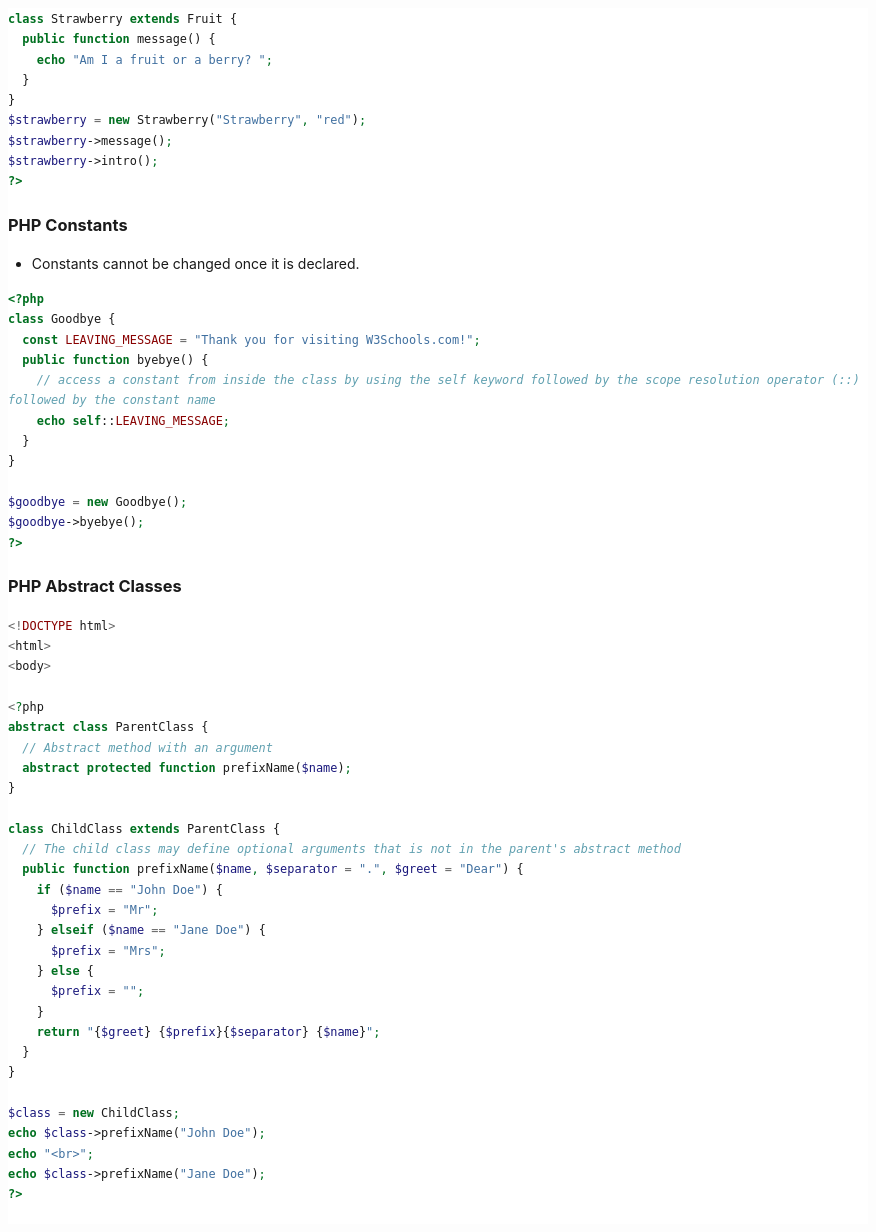 ```php
class Strawberry extends Fruit {
  public function message() {
    echo "Am I a fruit or a berry? ";
  }
}
$strawberry = new Strawberry("Strawberry", "red");
$strawberry->message();
$strawberry->intro();
?>
```

### PHP Constants

* Constants cannot be changed once it is declared.

```php
<?php
class Goodbye {
  const LEAVING_MESSAGE = "Thank you for visiting W3Schools.com!";
  public function byebye() {
    // access a constant from inside the class by using the self keyword followed by the scope resolution operator (::) followed by the constant name
    echo self::LEAVING_MESSAGE;
  }
}

$goodbye = new Goodbye();
$goodbye->byebye();
?>
```

### PHP Abstract Classes

```php
<!DOCTYPE html>
<html>
<body>

<?php
abstract class ParentClass {
  // Abstract method with an argument
  abstract protected function prefixName($name);
}

class ChildClass extends ParentClass {
  // The child class may define optional arguments that is not in the parent's abstract method
  public function prefixName($name, $separator = ".", $greet = "Dear") {
    if ($name == "John Doe") {
      $prefix = "Mr";
    } elseif ($name == "Jane Doe") {
      $prefix = "Mrs";
    } else {
      $prefix = "";
    }
    return "{$greet} {$prefix}{$separator} {$name}";
  }
}

$class = new ChildClass;
echo $class->prefixName("John Doe");
echo "<br>";  
echo $class->prefixName("Jane Doe");
?>
 
```